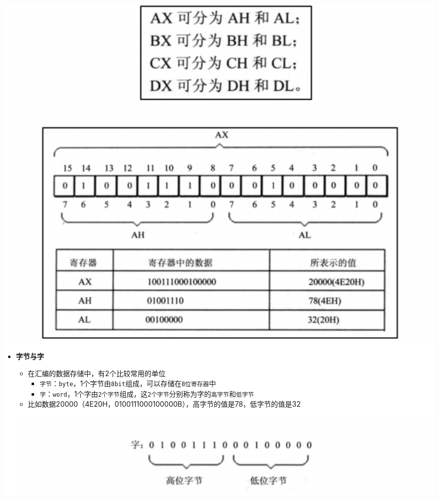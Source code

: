   ![23](/assets/images/2020Reverse/8086huibian23.png)

+ **字节与字**

  + 在汇编的数据存储中，有2个比较常用的单位
    + `字节`：`byte`，1个字节由`8bit`组成，可以存储在`8位寄存器`中
    + `字`：`word`，1个字由`2个字节`组成，这`2个字节`分别称为字的`高字节`和`低字节`
  + 比如数据20000（4E20H，0100111000100000B），高字节的值是78，低字节的值是32

  ![24](/assets/images/2020Reverse/8086huibian24.png)
